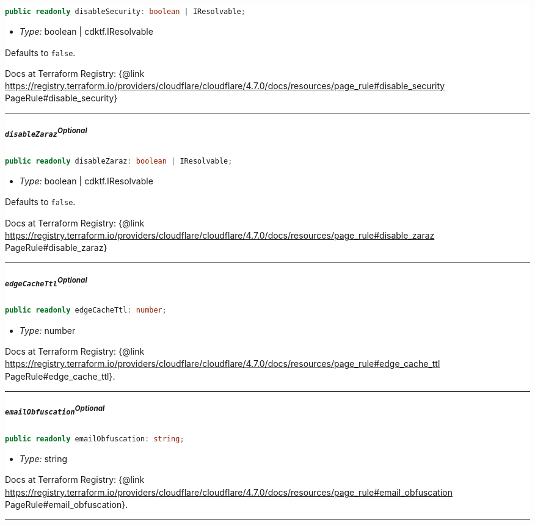 ```typescript
public readonly disableSecurity: boolean | IResolvable;
```

- *Type:* boolean | cdktf.IResolvable

Defaults to `false`.

Docs at Terraform Registry: {@link https://registry.terraform.io/providers/cloudflare/cloudflare/4.7.0/docs/resources/page_rule#disable_security PageRule#disable_security}

---

##### `disableZaraz`<sup>Optional</sup> <a name="disableZaraz" id="@cdktf/provider-cloudflare.pageRule.PageRuleActions.property.disableZaraz"></a>

```typescript
public readonly disableZaraz: boolean | IResolvable;
```

- *Type:* boolean | cdktf.IResolvable

Defaults to `false`.

Docs at Terraform Registry: {@link https://registry.terraform.io/providers/cloudflare/cloudflare/4.7.0/docs/resources/page_rule#disable_zaraz PageRule#disable_zaraz}

---

##### `edgeCacheTtl`<sup>Optional</sup> <a name="edgeCacheTtl" id="@cdktf/provider-cloudflare.pageRule.PageRuleActions.property.edgeCacheTtl"></a>

```typescript
public readonly edgeCacheTtl: number;
```

- *Type:* number

Docs at Terraform Registry: {@link https://registry.terraform.io/providers/cloudflare/cloudflare/4.7.0/docs/resources/page_rule#edge_cache_ttl PageRule#edge_cache_ttl}.

---

##### `emailObfuscation`<sup>Optional</sup> <a name="emailObfuscation" id="@cdktf/provider-cloudflare.pageRule.PageRuleActions.property.emailObfuscation"></a>

```typescript
public readonly emailObfuscation: string;
```

- *Type:* string

Docs at Terraform Registry: {@link https://registry.terraform.io/providers/cloudflare/cloudflare/4.7.0/docs/resources/page_rule#email_obfuscation PageRule#email_obfuscation}.

---
